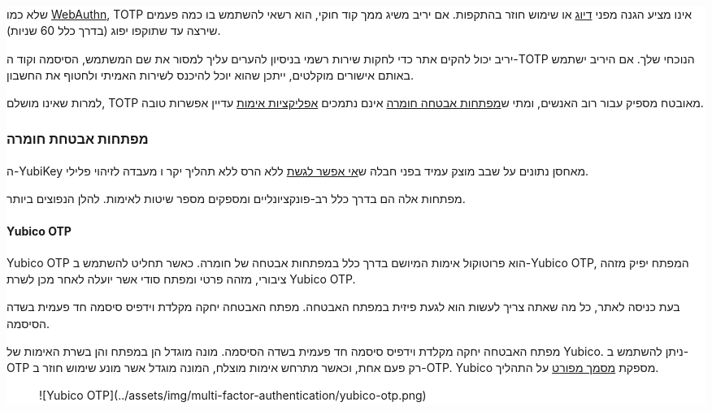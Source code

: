 שלא כמו [WebAuthn](#fido-fast-identity-online), TOTP אינו מציע הגנה מפני [דיוג](https://en.wikipedia.org/wiki/Phishing) או שימוש חוזר בהתקפות. אם יריב משיג ממך קוד חוקי, הוא רשאי להשתמש בו כמה פעמים שירצה עד שתוקפו יפוג (בדרך כלל 60 שניות).

יריב יכול להקים אתר כדי לחקות שירות רשמי בניסיון להערים עליך למסור את שם המשתמש, הסיסמה וקוד ה-TOTP הנוכחי שלך. אם היריב ישתמש באותם אישורים מוקלטים, ייתכן שהוא יוכל להיכנס לשירות האמיתי ולחטוף את החשבון.

למרות שאינו מושלם, TOTP מאובטח מספיק עבור רוב האנשים, ומתי ש[מפתחות אבטחה חומרה](../multi-factor-authentication.md#hardware-security-keys) אינם נתמכים [אפליקציות אימות](../multi-factor-authentication.md#authenticator-apps) עדיין אפשרות טובה.

### מפתחות אבטחת חומרה

ה-YubiKey מאחסן נתונים על שבב מוצק עמיד בפני חבלה ש[אי אפשר לגשת](https://security.stackexchange.com/a/245772) ללא הרס ללא תהליך יקר ו מעבדה לזיהוי פלילי.

מפתחות אלה הם בדרך כלל רב-פונקציונליים ומספקים מספר שיטות לאימות. להלן הנפוצים ביותר.

#### Yubico OTP

Yubico OTP הוא פרוטוקול אימות המיושם בדרך כלל במפתחות אבטחה של חומרה. כאשר תחליט להשתמש ב-Yubico OTP, המפתח יפיק מזהה ציבורי, מזהה פרטי ומפתח סודי אשר יועלה לאחר מכן לשרת Yubico OTP.

בעת כניסה לאתר, כל מה שאתה צריך לעשות הוא לגעת פיזית במפתח האבטחה. מפתח האבטחה יחקה מקלדת וידפיס סיסמה חד פעמית בשדה הסיסמה.

מפתח האבטחה יחקה מקלדת וידפיס סיסמה חד פעמית בשדה הסיסמה. מונה מוגדל הן במפתח והן בשרת האימות של Yubico. ניתן להשתמש ב-OTP רק פעם אחת, וכאשר מתרחש אימות מוצלח, המונה מוגדל אשר מונע שימוש חוזר ב-OTP. Yubico מספקת [מסמך מפורט](https://developers.yubico.com/OTP/OTPs_Explained.html) על התהליך.

<figure markdown>
  ![Yubico OTP](../assets/img/multi-factor-authentication/yubico-otp.png)
</figure>
